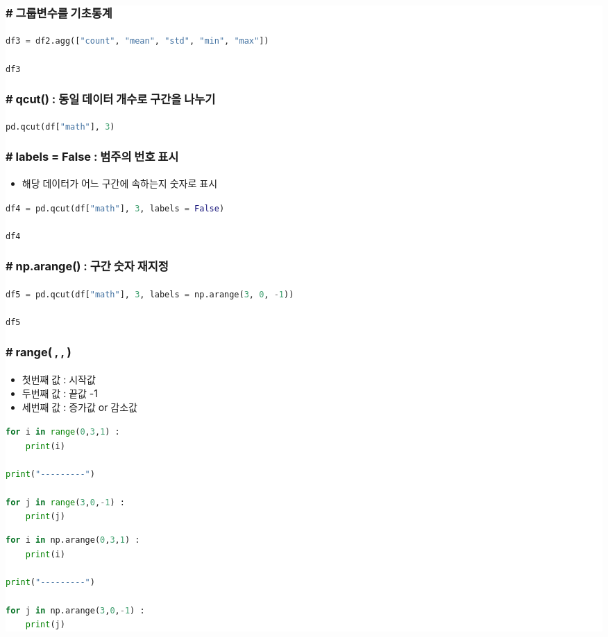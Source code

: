 
### # 그룹변수를 기초통계


```python
df3 = df2.agg(["count", "mean", "std", "min", "max"])

df3
```


### # qcut() : 동일 데이터 개수로 구간을 나누기


```python
pd.qcut(df["math"], 3)
```


### # labels = False : 범주의 번호 표시
  * 해당 데이터가 어느 구간에 속하는지 숫자로 표시


```python
df4 = pd.qcut(df["math"], 3, labels = False)

df4
```


### # np.arange() : 구간 숫자 재지정


```python
df5 = pd.qcut(df["math"], 3, labels = np.arange(3, 0, -1))

df5
```


### # range( , , )
  * 첫번째 값 : 시작값
  * 두번째 값 : 끝값 -1 
  * 세번째 값 : 증가값 or 감소값


```python
for i in range(0,3,1) :
    print(i)

print("---------")

for j in range(3,0,-1) :
    print(j)
```
    


```python
for i in np.arange(0,3,1) :
    print(i)

print("---------")

for j in np.arange(3,0,-1) :
    print(j)
```
    